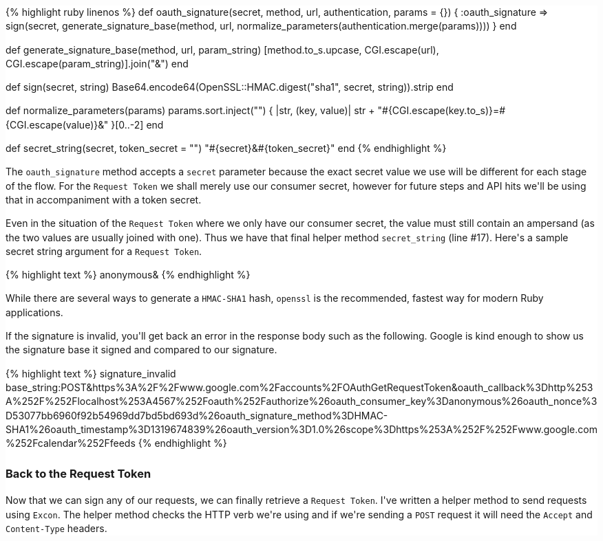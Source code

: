 {% highlight ruby linenos %}
def oauth_signature(secret, method, url, authentication, params = {})
  { :oauth_signature => sign(secret, generate_signature_base(method, url, normalize_parameters(authentication.merge(params)))) }
end

def generate_signature_base(method, url, param_string)
  [method.to_s.upcase, CGI.escape(url), CGI.escape(param_string)].join("&")
end

def sign(secret, string)
  Base64.encode64(OpenSSL::HMAC.digest("sha1", secret, string)).strip
end

def normalize_parameters(params)
  params.sort.inject("") { |str, (key, value)| str + "#{CGI.escape(key.to_s)}=#{CGI.escape(value)}&" }[0..-2]
end

def secret_string(secret, token_secret = "")
  "#{secret}&#{token_secret}"
end
{% endhighlight %}

The <code>oauth_signature</code> method accepts a <code>secret</code> parameter because the exact secret value we use will be different for each stage of the flow.  For the <code>Request Token</code> we shall merely use our consumer secret, however for future steps and API hits we'll be using that in accompaniment with a token secret.

Even in the situation of the <code>Request Token</code> where we only have our consumer secret, the value must still contain an ampersand (as the two values are usually joined with one).  Thus we have that final helper method <code>secret_string</code> (line #17).  Here's a sample secret string argument for a <code>Request Token</code>.

{% highlight text %}
anonymous&
{% endhighlight %}

While there are several ways to generate a <code>HMAC-SHA1</code> hash, <code>openssl</code> is the recommended, fastest way for modern Ruby applications.

If the signature is invalid, you'll get back an error in the response body such as the following.  Google is kind enough to show us the signature base it signed and compared to our signature.

{% highlight text %}
signature_invalid
base_string:POST&https%3A%2F%2Fwww.google.com%2Faccounts%2FOAuthGetRequestToken&oauth_callback%3Dhttp%253A%252F%252Flocalhost%253A4567%252Foauth%252Fauthorize%26oauth_consumer_key%3Danonymous%26oauth_nonce%3D53077bb6960f92b54969dd7bd5bd693d%26oauth_signature_method%3DHMAC-SHA1%26oauth_timestamp%3D1319674839%26oauth_version%3D1.0%26scope%3Dhttps%253A%252F%252Fwww.google.com%252Fcalendar%252Ffeeds
{% endhighlight %}

### Back to the Request Token

Now that we can sign any of our requests, we can finally retrieve a <code>Request Token</code>.  I've written a helper method to send requests using <code>Excon</code>.  The helper method checks the HTTP verb we're using and if we're sending a <code>POST</code> request it will need the <code>Accept</code> and <code>Content-Type</code> headers.
